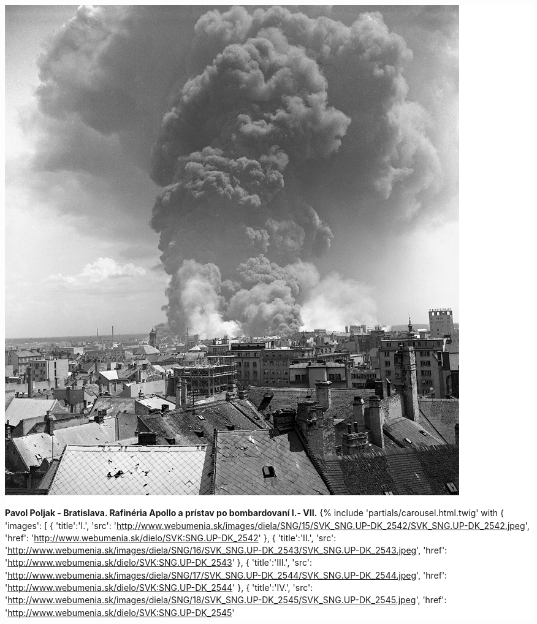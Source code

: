 [![Viliam Malík - Apolka horí (16.6.1944),	1944, Slovenská národná galéria, SNG](SVK_SNG.UP-DK_4488.jpeg "Viliam Malík - Apolka horí (16.6.1944)")](http://www.webumenia.sk/dielo/SVK:SNG.UP-DK_4488)

**Pavol Poljak - Bratislava. Rafinéria Apollo a prístav po bombardovaní I.- VII.**
{% include 'partials/carousel.html.twig' with {
    'images': [
        {
            'title':'I.', 
            'src': 'http://www.webumenia.sk/images/diela/SNG/15/SVK_SNG.UP-DK_2542/SVK_SNG.UP-DK_2542.jpeg',
            'href': 'http://www.webumenia.sk/dielo/SVK:SNG.UP-DK_2542'
        },
		{ 
            'title':'II.', 
			'src': 'http://www.webumenia.sk/images/diela/SNG/16/SVK_SNG.UP-DK_2543/SVK_SNG.UP-DK_2543.jpeg',
            'href': 'http://www.webumenia.sk/dielo/SVK:SNG.UP-DK_2543'
        },
        {
             'title':'III.', 
            'src': 'http://www.webumenia.sk/images/diela/SNG/17/SVK_SNG.UP-DK_2544/SVK_SNG.UP-DK_2544.jpeg',
            'href': 'http://www.webumenia.sk/dielo/SVK:SNG.UP-DK_2544'
        },
        {
            'title':'IV.', 
            'src': 'http://www.webumenia.sk/images/diela/SNG/18/SVK_SNG.UP-DK_2545/SVK_SNG.UP-DK_2545.jpeg',
            'href': 'http://www.webumenia.sk/dielo/SVK:SNG.UP-DK_2545'